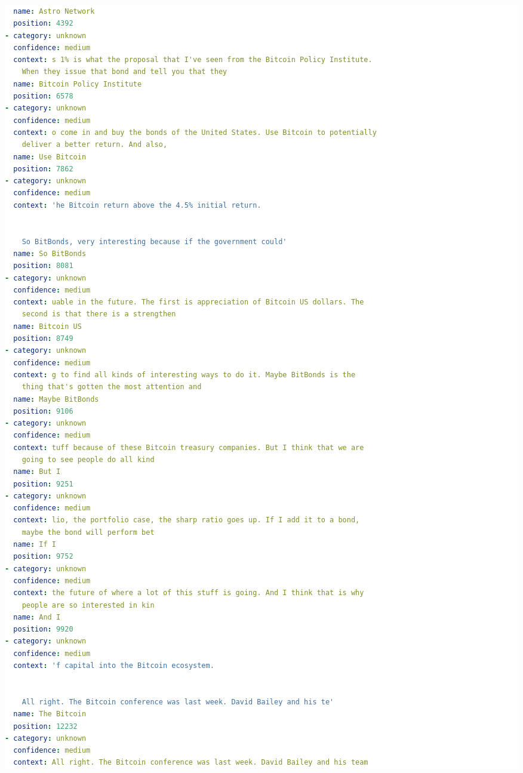 ```yaml
  name: Astro Network
  position: 4392
- category: unknown
  confidence: medium
  context: s 1% is what the proposal that I've seen from the Bitcoin Policy Institute.
    When they issue that bond and tell you that they
  name: Bitcoin Policy Institute
  position: 6578
- category: unknown
  confidence: medium
  context: o come in and buy the bonds of the United States. Use Bitcoin to potentially
    deliver a better return. And also,
  name: Use Bitcoin
  position: 7862
- category: unknown
  confidence: medium
  context: 'he Bitcoin return above the 4.5% initial return.


    So BitBonds, very interesting because if the government could'
  name: So BitBonds
  position: 8081
- category: unknown
  confidence: medium
  context: uable in the future. The first is appreciation of Bitcoin US dollars. The
    second is that there is a strengthen
  name: Bitcoin US
  position: 8749
- category: unknown
  confidence: medium
  context: g to find all kinds of interesting ways to do it. Maybe BitBonds is the
    thing that's gotten the most attention and
  name: Maybe BitBonds
  position: 9106
- category: unknown
  confidence: medium
  context: tuff because of these Bitcoin treasury companies. But I think that we are
    going to see people do all kind
  name: But I
  position: 9251
- category: unknown
  confidence: medium
  context: lio, the portfolio case, the sharp ratio goes up. If I add it to a bond,
    maybe the bond will perform bet
  name: If I
  position: 9752
- category: unknown
  confidence: medium
  context: the future of where a lot of this stuff is going. And I think that is why
    people are so interested in kin
  name: And I
  position: 9920
- category: unknown
  confidence: medium
  context: 'f capital into the Bitcoin ecosystem.


    All right. The Bitcoin conference was last week. David Bailey and his te'
  name: The Bitcoin
  position: 12232
- category: unknown
  confidence: medium
  context: All right. The Bitcoin conference was last week. David Bailey and his team
```